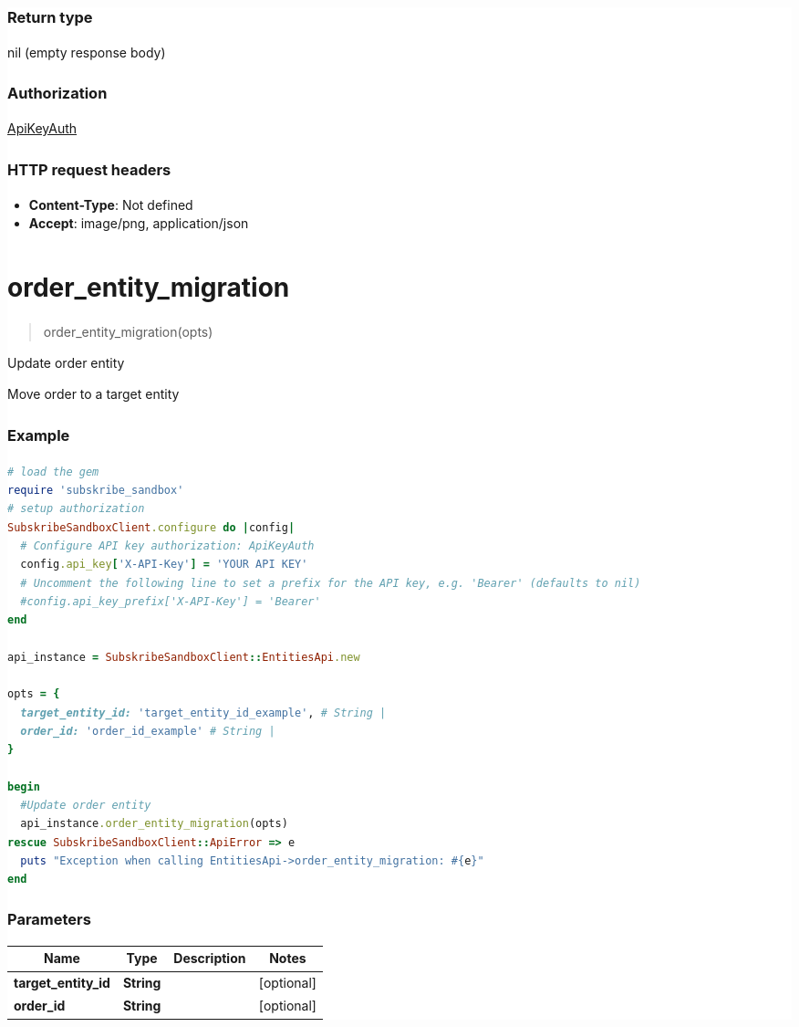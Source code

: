 ### Return type

nil (empty response body)

### Authorization

[ApiKeyAuth](../README.md#ApiKeyAuth)

### HTTP request headers

 - **Content-Type**: Not defined
 - **Accept**: image/png, application/json



# **order_entity_migration**
> order_entity_migration(opts)

Update order entity

Move order to a target entity

### Example
```ruby
# load the gem
require 'subskribe_sandbox'
# setup authorization
SubskribeSandboxClient.configure do |config|
  # Configure API key authorization: ApiKeyAuth
  config.api_key['X-API-Key'] = 'YOUR API KEY'
  # Uncomment the following line to set a prefix for the API key, e.g. 'Bearer' (defaults to nil)
  #config.api_key_prefix['X-API-Key'] = 'Bearer'
end

api_instance = SubskribeSandboxClient::EntitiesApi.new

opts = { 
  target_entity_id: 'target_entity_id_example', # String | 
  order_id: 'order_id_example' # String | 
}

begin
  #Update order entity
  api_instance.order_entity_migration(opts)
rescue SubskribeSandboxClient::ApiError => e
  puts "Exception when calling EntitiesApi->order_entity_migration: #{e}"
end
```

### Parameters

Name | Type | Description  | Notes
------------- | ------------- | ------------- | -------------
 **target_entity_id** | **String**|  | [optional] 
 **order_id** | **String**|  | [optional] 
